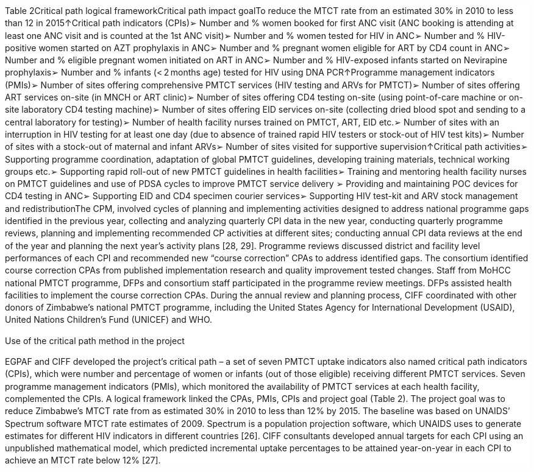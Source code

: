 Table 2Critical path logical frameworkCritical path impact goalTo reduce the MTCT rate from an estimated 30% in 2010 to less than 12 in 2015↑Critical path indicators (CPIs)➢ Number and % women booked for first ANC visit (ANC booking is attending at least one ANC visit and is counted at the 1st ANC visit)➢ Number and % women tested for HIV in ANC➢ Number and % HIV-positive women started on AZT prophylaxis in ANC➢ Number and % pregnant women eligible for ART by CD4 count in ANC➢ Number and % eligible pregnant women initiated on ART in ANC➢ Number and % HIV-exposed infants started on Nevirapine prophylaxis➢ Number and % infants (< 2 months age) tested for HIV using DNA PCR↑Programme management indicators (PMIs)➢ Number of sites offering comprehensive PMTCT services (HIV testing and ARVs for PMTCT)➢ Number of sites offering ART services on-site (in MNCH or ART clinic)➢ Number of sites offering CD4 testing on-site (using point-of-care machine or on-site laboratory CD4 testing machine)➢ Number of sites offering EID services on-site (collecting dried blood spot and sending to a central laboratory for testing)➢ Number of health facility nurses trained on PMTCT, ART, EID etc.➢ Number of sites with an interruption in HIV testing for at least one day (due to absence of trained rapid HIV testers or stock-out of HIV test kits)➢ Number of sites with a stock-out of maternal and infant ARVs➢ Number of sites visited for supportive supervision↑Critical path activities➢ Supporting programme coordination, adaptation of global PMTCT guidelines, developing training materials, technical working groups etc.➢ Supporting rapid roll-out of new PMTCT guidelines in health facilities➢ Training and mentoring health facility nurses on PMTCT guidelines and use of PDSA cycles to improve PMTCT service delivery ➢ Providing and maintaining POC devices for CD4 testing in ANC➢ Supporting EID and CD4 specimen courier services➢ Supporting HIV test-kit and ARV stock management and redistributionThe CPM, involved cycles of planning and implementing activities designed to address national programme gaps identified in the previous year, collecting and analyzing quarterly CPI data in the new year, conducting quarterly programme reviews, planning and implementing recommended CP activities at different sites; conducting annual CPI data reviews at the end of the year and planning the next year’s activity plans [28, 29]. Programme reviews discussed district and facility level performances of each CPI and recommended new “course correction” CPAs to address identified gaps. The consortium identified course correction CPAs from published implementation research and quality improvement tested changes. Staff from MoHCC national PMTCT programme, DFPs and consortium staff participated in the programme review meetings. DFPs assisted health facilities to implement the course correction CPAs. During the annual review and planning process, CIFF coordinated with other donors of Zimbabwe’s national PMTCT programme, including the United States Agency for International Development (USAID), United Nations Children’s Fund (UNICEF) and WHO.

Use of the critical path method in the project

EGPAF and CIFF developed the project’s critical path – a set of seven PMTCT uptake indicators also named critical path indicators (CPIs), which were number and percentage of women or infants (out of those eligible) receiving different PMTCT services. Seven programme management indicators (PMIs), which monitored the availability of PMTCT services at each health facility, complemented the CPIs. A logical framework linked the CPAs, PMIs, CPIs and project goal (Table 2). The project goal was to reduce Zimbabwe’s MTCT rate from as estimated 30% in 2010 to less than 12% by 2015. The baseline was based on UNAIDS’ Spectrum software MTCT rate estimates of 2009. Spectrum is a population projection software, which UNAIDS uses to generate estimates for different HIV indicators in different countries [26]. CIFF consultants developed annual targets for each CPI using an unpublished mathematical model, which predicted incremental uptake percentages to be attained year-on-year in each CPI to achieve an MTCT rate below 12% [27].